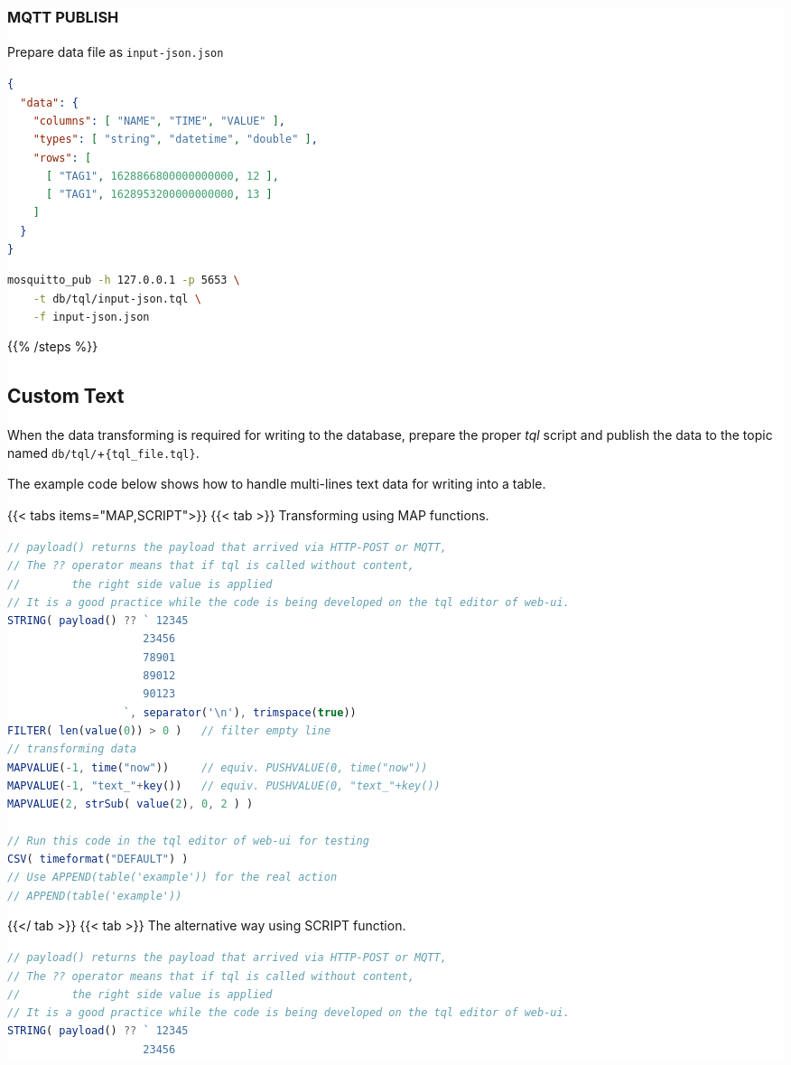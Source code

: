 ### MQTT PUBLISH

Prepare data file as `input-json.json`

```json
{
  "data": {
    "columns": [ "NAME", "TIME", "VALUE" ],
    "types": [ "string", "datetime", "double" ],
    "rows": [
      [ "TAG1", 1628866800000000000, 12 ],
      [ "TAG1", 1628953200000000000, 13 ]
    ]
  }
}
```

```sh
mosquitto_pub -h 127.0.0.1 -p 5653 \
    -t db/tql/input-json.tql \
    -f input-json.json
```
{{% /steps %}}

## Custom Text

When the data transforming is required for writing to the database, prepare the proper *tql* script and publish the data to the topic named `db/tql/`+`{tql_file.tql}`.

The example code below shows how to handle multi-lines text data for writing into a table.

{{< tabs items="MAP,SCRIPT">}}
{{< tab >}}
Transforming using MAP functions.
```js {linenos=table,hl_lines=["13-15"],linenostart=1}
// payload() returns the payload that arrived via HTTP-POST or MQTT,
// The ?? operator means that if tql is called without content,
//        the right side value is applied
// It is a good practice while the code is being developed on the tql editor of web-ui.
STRING( payload() ?? ` 12345
                     23456
                     78901
                     89012
                     90123
                  `, separator('\n'), trimspace(true))
FILTER( len(value(0)) > 0 )   // filter empty line
// transforming data
MAPVALUE(-1, time("now"))     // equiv. PUSHVALUE(0, time("now"))
MAPVALUE(-1, "text_"+key())   // equiv. PUSHVALUE(0, "text_"+key())
MAPVALUE(2, strSub( value(2), 0, 2 ) )

// Run this code in the tql editor of web-ui for testing
CSV( timeformat("DEFAULT") )
// Use APPEND(table('example')) for the real action
// APPEND(table('example'))
```
{{</ tab >}}
{{< tab >}}
The alternative way using SCRIPT function.
```js {linenos=table,hl_lines=["13-18"],linenostart=1}
// payload() returns the payload that arrived via HTTP-POST or MQTT,
// The ?? operator means that if tql is called without content,
//        the right side value is applied
// It is a good practice while the code is being developed on the tql editor of web-ui.
STRING( payload() ?? ` 12345
                     23456
```